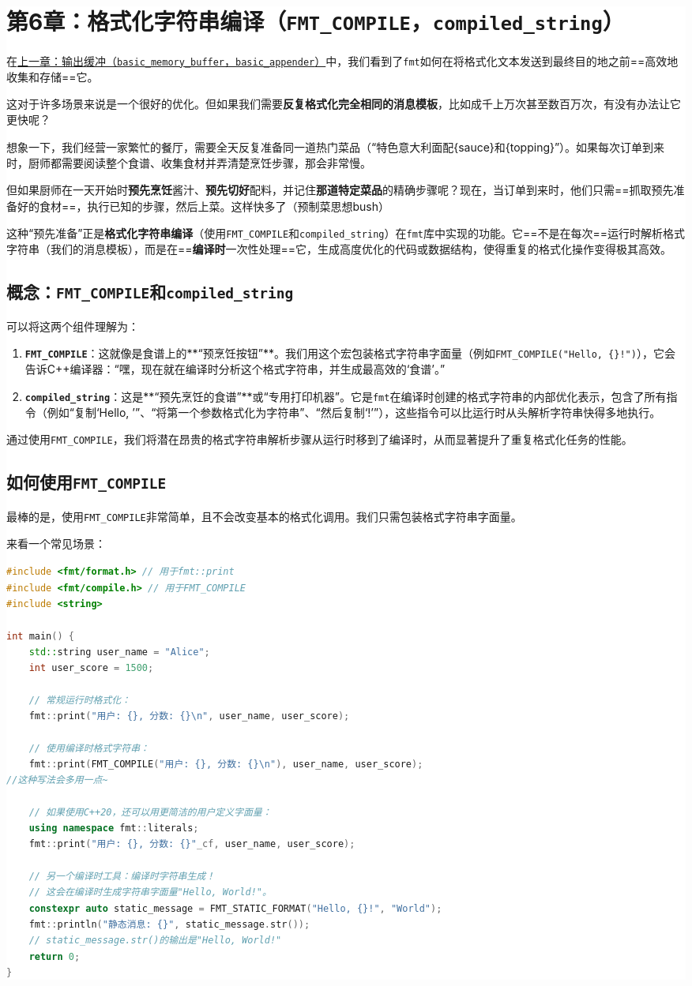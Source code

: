 

# 第6章：格式化字符串编译（`FMT_COMPILE`，`compiled_string`）

在[上一章：输出缓冲（`basic_memory_buffer`，`basic_appender`）](05_output_buffering___basic_memory_buffer____basic_appender___.md)中，我们看到了`fmt`如何在将格式化文本发送到最终目的地之前==高效地收集和存储==它。

这对于许多场景来说是一个很好的优化。但如果我们需要**反复格式化完全相同的消息模板**，比如成千上万次甚至数百万次，有没有办法让它更快呢？

想象一下，我们经营一家繁忙的餐厅，需要全天反复准备同一道热门菜品（“特色意大利面配{sauce}和{topping}”）。如果每次订单到来时，厨师都需要阅读整个食谱、收集食材并弄清楚烹饪步骤，那会非常慢。

但如果厨师在一天开始时**预先烹饪**酱汁、**预先切好**配料，并记住**那道特定菜品**的精确步骤呢？现在，当订单到来时，他们只需==抓取预先准备好的食材==，执行已知的步骤，然后上菜。这样快多了（预制菜思想bush）

这种“预先准备”正是**格式化字符串编译**（使用`FMT_COMPILE`和`compiled_string`）在`fmt`库中实现的功能。它==不是在每次==运行时解析格式字符串（我们的消息模板），而是在==**编译时**一次性处理==它，生成高度优化的代码或数据结构，使得重复的格式化操作变得极其高效。

## 概念：`FMT_COMPILE`和`compiled_string`

可以将这两个组件理解为：

1. **`FMT_COMPILE`**：这就像是食谱上的**“预烹饪按钮”**。我们用这个宏包装格式字符串字面量（例如`FMT_COMPILE("Hello, {}!")`），它会告诉C++编译器：“嘿，现在就在编译时分析这个格式字符串，并生成最高效的‘食谱’。”

2. **`compiled_string`**：这是**“预先烹饪的食谱”**或“专用打印机器”。它是`fmt`在编译时创建的格式字符串的内部优化表示，包含了所有指令（例如“复制‘Hello, ’”、“将第一个参数格式化为字符串”、“然后复制‘!’”），这些指令可以比运行时从头解析字符串快得多地执行。

通过使用`FMT_COMPILE`，我们将潜在昂贵的格式字符串解析步骤从运行时移到了编译时，从而显著提升了重复格式化任务的性能。

## 如何使用`FMT_COMPILE`

最棒的是，使用`FMT_COMPILE`非常简单，且不会改变基本的格式化调用。我们只需包装格式字符串字面量。

来看一个常见场景：

```cpp
#include <fmt/format.h> // 用于fmt::print
#include <fmt/compile.h> // 用于FMT_COMPILE
#include <string>

int main() {
    std::string user_name = "Alice";
    int user_score = 1500;

    // 常规运行时格式化：
    fmt::print("用户: {}, 分数: {}\n", user_name, user_score);

    // 使用编译时格式字符串：
    fmt::print(FMT_COMPILE("用户: {}, 分数: {}\n"), user_name, user_score);
//这种写法会多用一点~
    
    // 如果使用C++20，还可以用更简洁的用户定义字面量：
    using namespace fmt::literals;
    fmt::print("用户: {}, 分数: {}"_cf, user_name, user_score);

    // 另一个编译时工具：编译时字符串生成！
    // 这会在编译时生成字符串字面量"Hello, World!"。
    constexpr auto static_message = FMT_STATIC_FORMAT("Hello, {}!", "World");
    fmt::println("静态消息: {}", static_message.str());
    // static_message.str()的输出是"Hello, World!"
    return 0;
}
```
